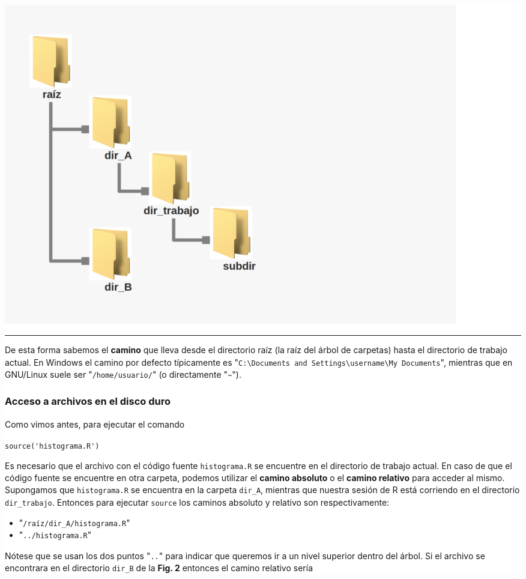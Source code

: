![**Fig. 2.** Árbol de directorios de ejemplo](files/dir-tree-small.png "Ejemplo de árbol de carpetas")

________

De esta forma sabemos el **camino** que lleva desde el directorio raíz (la raíz del árbol de carpetas) hasta el directorio de trabajo actual. En Windows el camino por defecto típicamente es "`C:\Documents and Settings\username\My Documents`", mientras que en GNU/Linux suele ser "`/home/usuario/`" (o directamente "`~`").

### Acceso a archivos en el disco duro

Como vimos antes, para ejecutar el comando

    source('histograma.R')

Es necesario que el archivo con el código fuente `histograma.R` se encuentre en el directorio de trabajo actual. En caso de que el código fuente se encuentre en otra carpeta, podemos utilizar el **camino absoluto** o el **camino relativo** para acceder al mismo. Supongamos que `histograma.R` se encuentra en la carpeta `dir_A`, mientras que nuestra sesión de R está corriendo en el directorio `dir_trabajo`. Entonces para ejecutar `source` los caminos absoluto y relativo son respectivamente:

 * "`/raíz/dir_A/histograma.R`"
 * "`../histograma.R`"

Nótese que se usan los dos puntos "`..`" para indicar que queremos ir a un nivel superior dentro del árbol. Si el archivo se encontrara en el directorio `dir_B` de la **Fig. 2** entonces el camino relativo sería
